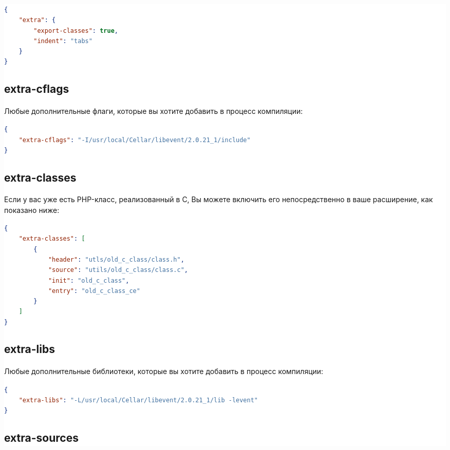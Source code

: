 ```json
{
    "extra": {
        "export-classes": true,
        "indent": "tabs"
    }
}
```

<a name='extra-cflags'></a>

## extra-cflags

Любые дополнительные флаги, которые вы хотите добавить в процесс компиляции:

```json
{
    "extra-cflags": "-I/usr/local/Cellar/libevent/2.0.21_1/include"
}
```

<a name='extra-classes'></a>

## extra-classes

Если у вас уже есть PHP-класс, реализованный в C, Вы можете включить его непосредственно в ваше расширение, как показано ниже:

```json
{
    "extra-classes": [
        {
            "header": "utls/old_c_class/class.h",
            "source": "utils/old_c_class/class.c",
            "init": "old_c_class",
            "entry": "old_c_class_ce"
        }
    ]
}
```

<a name='extra-libs'></a>

## extra-libs

Любые дополнительные библиотеки, которые вы хотите добавить в процесс компиляции:

```json
{
    "extra-libs": "-L/usr/local/Cellar/libevent/2.0.21_1/lib -levent"
}
```

<a name='extra-sources'></a>

## extra-sources
